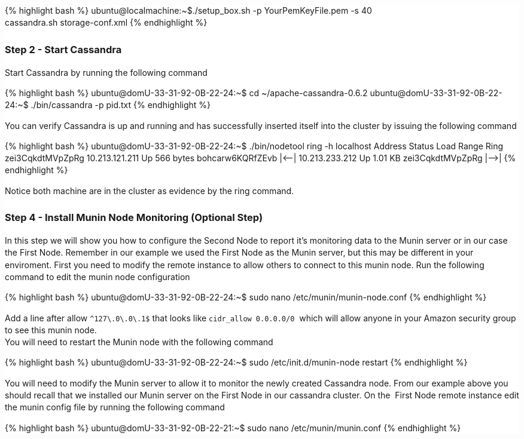 {% highlight bash %}
ubuntu@localmachine:~$./setup_box.sh -p YourPemKeyFile.pem -s 40 \
   cassandra.sh storage-conf.xml
{% endhighlight %}

### Step 2 - Start Cassandra

Start Cassandra by running the following command

{% highlight bash %}
ubuntu@domU-33-31-92-0B-22-24:~$ cd ~/apache-cassandra-0.6.2
ubuntu@domU-33-31-92-0B-22-24:~$ ./bin/cassandra -p pid.txt
{% endhighlight %}

You can verify Cassandra is up and running and has successfully inserted itself 
into the cluster by issuing the following command

{% highlight bash %}
ubuntu@domU-33-31-92-0B-22-24:~$ ./bin/nodetool ring -h localhost
Address          Status  Load         Range        Ring
                                zei3CqkdtMVpZpRg
10.213.121.211  Up  566 bytes   bohcarw6KQRfZEvb   |<--|
10.213.233.212  Up  1.01 KB    zei3CqkdtMVpZpRg     |-->|
{% endhighlight %}

Notice both machine are in the cluster as evidence by the ring command.

### Step 4 - Install Munin Node Monitoring (Optional Step)

In this step we will show you how to configure the Second Node to report it’s 
monitoring data to the Munin server or in our case the First Node. Remember in 
our example we used the First Node as the Munin server, but this may be 
different in your enviroment. First you need to modify the remote instance to 
allow others to connect to this munin node. Run the following command to edit 
the munin node configuration

{% highlight bash %}
ubuntu@domU-33-31-92-0B-22-24:~$ sudo nano /etc/munin/munin-node.conf
{% endhighlight %}

Add a line after allow `^127\.0\.0\.1$` that looks like `cidr_allow 0.0.0.0/0` 
which will allow anyone in your Amazon security group to see this munin node.  
You will need to restart the Munin node with the following command

{% highlight bash %}
ubuntu@domU-33-31-92-0B-22-24:~$ sudo /etc/init.d/munin-node restart
{% endhighlight %}

You will need to modify the Munin server to allow it to monitor the newly 
created Cassandra node. From our example above you should recall that we 
installed our Munin server on the First Node in our cassandra cluster. On the 
First Node remote instance edit the munin config file by running the following 
command

{% highlight bash %}
ubuntu@domU-33-31-92-0B-22-21:~$ sudo nano /etc/munin/munin.conf
{% endhighlight %}
